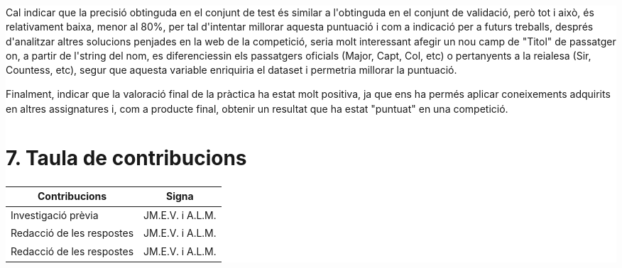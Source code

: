 Cal indicar que la precisió obtinguda en el conjunt de test és similar a l'obtinguda en el conjunt de validació, però tot i això, és relativament baixa, menor al 80%, per tal d'intentar millorar aquesta puntuació i com a indicació per a futurs treballs, després d'analitzar altres solucions penjades en la web de la competició, seria molt interessant afegir un nou camp de "Titol" de passatger on, a partir de l'string del nom, es diferenciessin els passatgers oficials (Major, Capt, Col, etc) o pertanyents a la reialesa (Sir, Countess, etc), segur que aquesta variable enriquiria el dataset i permetria millorar la puntuació.

Finalment, indicar que la valoració final de la pràctica ha estat molt positiva, ja que ens ha permés aplicar coneixements adquirits en altres assignatures i, com a producte final, obtenir un resultat que ha estat "puntuat" en una competició.

# 7. Taula de contribucions

Contribucions | Signa
-- | --
Investigació prèvia |  JM.E.V. i A.L.M.
Redacció de les respostes | JM.E.V. i A.L.M.
Redacció de les respostes | JM.E.V. i A.L.M.
